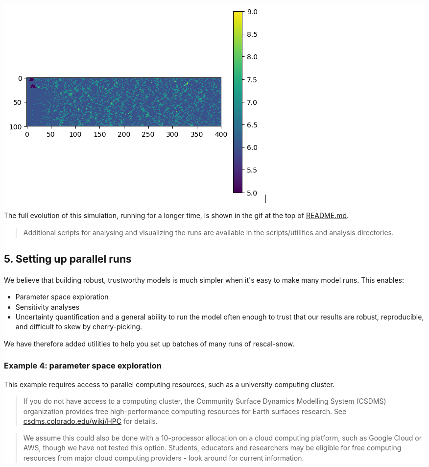 ![](example_images/snowfall/ALTI00025_t0_image.png) |

The full evolution of this simulation, running for a longer time, is shown in the gif at the top of [README.md](../README.md).

> Additional scripts for analysing and visualizing the runs are available in the scripts/utilities and analysis directories.

## 5. Setting up parallel runs <a name="parallel"></a>

We believe that building robust, trustworthy models is much simpler when it's easy to make many model runs. This enables:
 - Parameter space exploration
 - Sensitivity analyses
 - Uncertainty quantification
and a general ability to run the model often enough to trust that our results are robust, reproducible, and difficult to skew by cherry-picking.

We have therefore added utilities to help you set up batches of many runs of rescal-snow.

### Example 4: parameter space exploration <a name="test-parallel"></a>

This example requires access to parallel computing resources, such as a university computing cluster. 

> If you do not have access to a computing cluster, the Community Surface Dynamics Modelling System (CSDMS) organization provides free high-performance computing resources for Earth surfaces research.
> See [csdms.colorado.edu/wiki/HPC](https://csdms.colorado.edu/wiki/HPC) for details.

> We assume this could also be done with a 10-processor allocation on a cloud computing platform, such as Google Cloud or AWS, though we have not tested this option.
> Students, educators and researchers may be eligible for free computing resources from major cloud computing providers - look around for current information.
